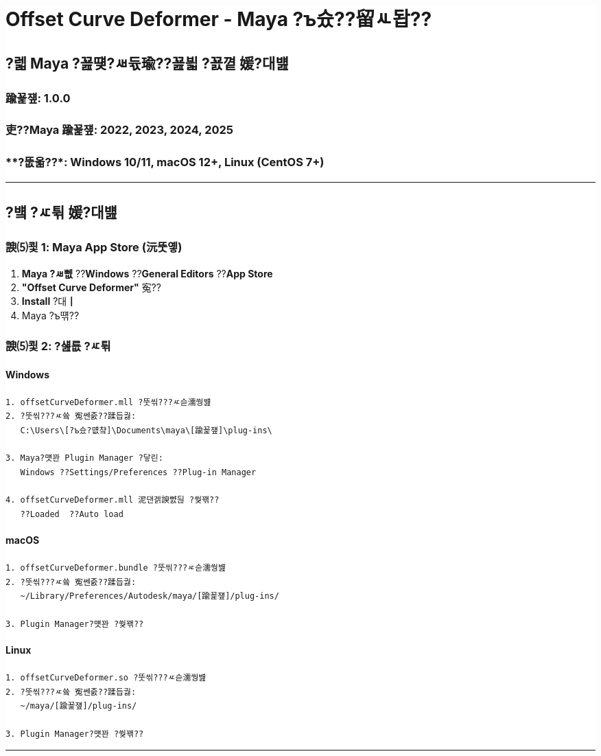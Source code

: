 ﻿# Offset Curve Deformer - Maya ?ъ슜??留ㅻ돱??

## ?렓 **Maya ?꾪떚?ㅽ듃瑜??꾪븳 ?꾨꼍 媛?대뱶**

### **踰꾩쟾**: 1.0.0
### **吏??Maya 踰꾩쟾**: 2022, 2023, 2024, 2025
### **?뚮옯??*: Windows 10/11, macOS 12+, Linux (CentOS 7+)

---

## ?벀 **?ㅼ튂 媛?대뱶**

### **諛⑸쾿 1: Maya App Store (沅뚯옣)**

1. **Maya ?ㅽ뻾** ??**Windows** ??**General Editors** ??**App Store**
2. **"Offset Curve Deformer"** 寃??
3. **Install** ?대┃
4. Maya ?ъ떆??

### **諛⑸쾿 2: ?섎룞 ?ㅼ튂**

#### **Windows**
```
1. offsetCurveDeformer.mll ?뚯씪???ㅼ슫濡쒕뱶
2. ?뚯씪???ㅼ쓬 寃쎈줈??蹂듭궗:
   C:\Users\[?ъ슜?먮챸]\Documents\maya\[踰꾩쟾]\plug-ins\

3. Maya?먯꽌 Plugin Manager ?닿린:
   Windows ??Settings/Preferences ??Plug-in Manager

4. offsetCurveDeformer.mll 泥댄겕諛뺤뒪 ?쒖꽦??
   ??Loaded  ??Auto load
```

#### **macOS**
```
1. offsetCurveDeformer.bundle ?뚯씪???ㅼ슫濡쒕뱶
2. ?뚯씪???ㅼ쓬 寃쎈줈??蹂듭궗:
   ~/Library/Preferences/Autodesk/maya/[踰꾩쟾]/plug-ins/

3. Plugin Manager?먯꽌 ?쒖꽦??
```

#### **Linux**
```
1. offsetCurveDeformer.so ?뚯씪???ㅼ슫濡쒕뱶
2. ?뚯씪???ㅼ쓬 寃쎈줈??蹂듭궗:
   ~/maya/[踰꾩쟾]/plug-ins/

3. Plugin Manager?먯꽌 ?쒖꽦??
```

---